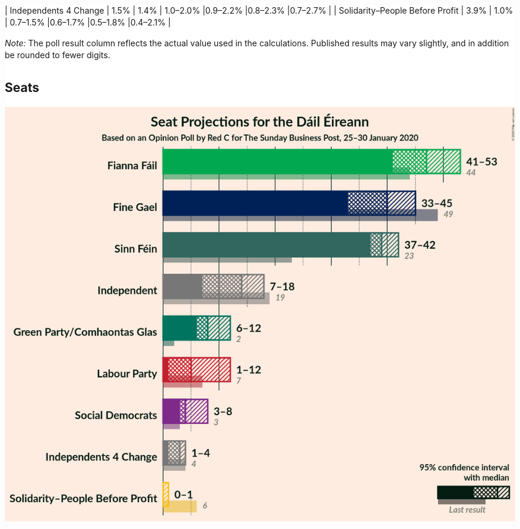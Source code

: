 | Independents 4 Change | 1.5% | 1.4% | 1.0–2.0% |0.9–2.2% |0.8–2.3% |0.7–2.7% |
| Solidarity–People Before Profit | 3.9% | 1.0% | 0.7–1.5% |0.6–1.7% |0.5–1.8% |0.4–2.1% |

*Note:* The poll result column reflects the actual value used in the calculations. Published results may vary slightly, and in addition be rounded to fewer digits.

## Seats

![Graph with seats not yet produced](2020-01-30-RedC-seats.png "Seats")
